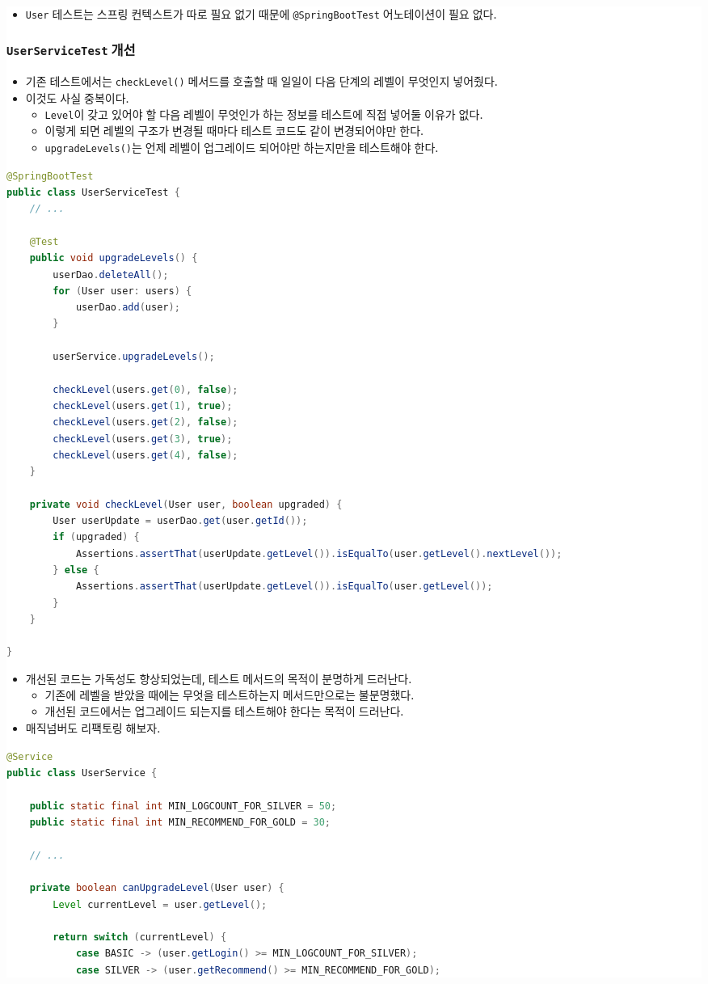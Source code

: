 ```java
```

- `User` 테스트는 스프링 컨텍스트가 따로 필요 없기 때문에 `@SpringBootTest` 어노테이션이 필요 없다.

### `UserServiceTest` 개선

- 기존 테스트에서는 `checkLevel()` 메서드를 호출할 때 일일이 다음 단계의 레벨이 무엇인지 넣어줬다.
- 이것도 사실 중복이다.
    - `Level`이 갖고 있어야 할 다음 레벨이 무엇인가 하는 정보를 테스트에 직접 넣어둘 이유가 없다.
    - 이렇게 되면 레벨의 구조가 변경될 때마다 테스트 코드도 같이 변경되어야만 한다.
    - `upgradeLevels()`는 언제 레벨이 업그레이드 되어야만 하는지만을 테스트해야 한다.

```java
@SpringBootTest
public class UserServiceTest {
    // ...
    
    @Test
    public void upgradeLevels() {
        userDao.deleteAll();
        for (User user: users) {
            userDao.add(user);
        }

        userService.upgradeLevels();

        checkLevel(users.get(0), false);
        checkLevel(users.get(1), true);
        checkLevel(users.get(2), false);
        checkLevel(users.get(3), true);
        checkLevel(users.get(4), false);
    }

    private void checkLevel(User user, boolean upgraded) {
        User userUpdate = userDao.get(user.getId());
        if (upgraded) {
            Assertions.assertThat(userUpdate.getLevel()).isEqualTo(user.getLevel().nextLevel());
        } else {
            Assertions.assertThat(userUpdate.getLevel()).isEqualTo(user.getLevel());
        }
    }

}

```

- 개선된 코드는 가독성도 향상되었는데, 테스트 메서드의 목적이 분명하게 드러난다.
    - 기존에 레벨을 받았을 때에는 무엇을 테스트하는지 메서드만으로는 불분명했다.
    - 개선된 코드에서는 업그레이드 되는지를 테스트해야 한다는 목적이 드러난다.
- 매직넘버도 리팩토링 해보자.

```java
@Service
public class UserService {

    public static final int MIN_LOGCOUNT_FOR_SILVER = 50;
    public static final int MIN_RECOMMEND_FOR_GOLD = 30;

    // ...

    private boolean canUpgradeLevel(User user) {
        Level currentLevel = user.getLevel();

        return switch (currentLevel) {
            case BASIC -> (user.getLogin() >= MIN_LOGCOUNT_FOR_SILVER);
            case SILVER -> (user.getRecommend() >= MIN_RECOMMEND_FOR_GOLD);
```